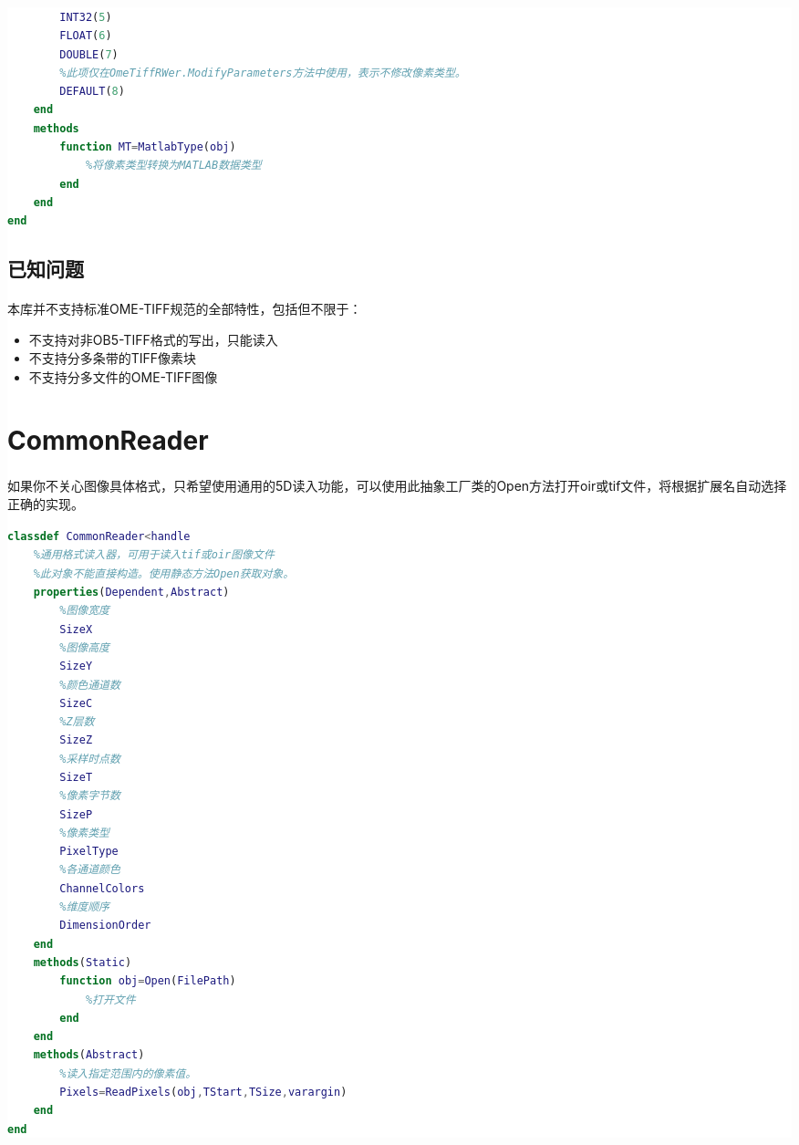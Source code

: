 ```MATLAB
		INT32(5)
		FLOAT(6)
		DOUBLE(7)
		%此项仅在OmeTiffRWer.ModifyParameters方法中使用，表示不修改像素类型。
		DEFAULT(8)
	end
	methods
		function MT=MatlabType(obj)
			%将像素类型转换为MATLAB数据类型
		end
	end
end
```
## 已知问题
本库并不支持标准OME-TIFF规范的全部特性，包括但不限于：
- 不支持对非OB5-TIFF格式的写出，只能读入
- 不支持分多条带的TIFF像素块
- 不支持分多文件的OME-TIFF图像
# CommonReader
如果你不关心图像具体格式，只希望使用通用的5D读入功能，可以使用此抽象工厂类的Open方法打开oir或tif文件，将根据扩展名自动选择正确的实现。
```MATLAB
classdef CommonReader<handle
	%通用格式读入器，可用于读入tif或oir图像文件
	%此对象不能直接构造。使用静态方法Open获取对象。
	properties(Dependent,Abstract)
		%图像宽度
		SizeX
		%图像高度
		SizeY
		%颜色通道数
		SizeC
		%Z层数
		SizeZ
		%采样时点数
		SizeT
		%像素字节数
		SizeP
		%像素类型
		PixelType
		%各通道颜色
		ChannelColors
		%维度顺序
		DimensionOrder
	end
	methods(Static)
		function obj=Open(FilePath)
			%打开文件
		end
	end
	methods(Abstract)
		%读入指定范围内的像素值。
		Pixels=ReadPixels(obj,TStart,TSize,varargin)
	end
end
```